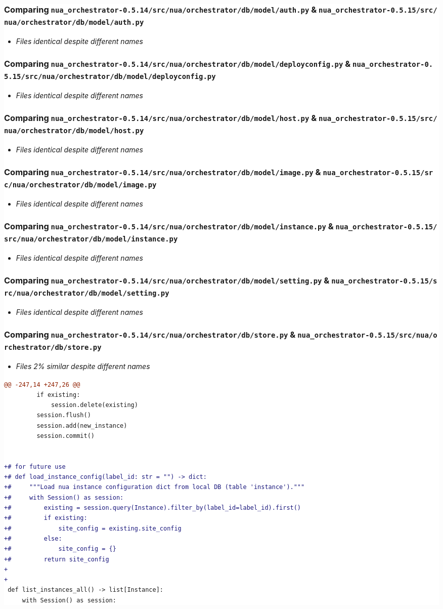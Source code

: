 ### Comparing `nua_orchestrator-0.5.14/src/nua/orchestrator/db/model/auth.py` & `nua_orchestrator-0.5.15/src/nua/orchestrator/db/model/auth.py`

 * *Files identical despite different names*

### Comparing `nua_orchestrator-0.5.14/src/nua/orchestrator/db/model/deployconfig.py` & `nua_orchestrator-0.5.15/src/nua/orchestrator/db/model/deployconfig.py`

 * *Files identical despite different names*

### Comparing `nua_orchestrator-0.5.14/src/nua/orchestrator/db/model/host.py` & `nua_orchestrator-0.5.15/src/nua/orchestrator/db/model/host.py`

 * *Files identical despite different names*

### Comparing `nua_orchestrator-0.5.14/src/nua/orchestrator/db/model/image.py` & `nua_orchestrator-0.5.15/src/nua/orchestrator/db/model/image.py`

 * *Files identical despite different names*

### Comparing `nua_orchestrator-0.5.14/src/nua/orchestrator/db/model/instance.py` & `nua_orchestrator-0.5.15/src/nua/orchestrator/db/model/instance.py`

 * *Files identical despite different names*

### Comparing `nua_orchestrator-0.5.14/src/nua/orchestrator/db/model/setting.py` & `nua_orchestrator-0.5.15/src/nua/orchestrator/db/model/setting.py`

 * *Files identical despite different names*

### Comparing `nua_orchestrator-0.5.14/src/nua/orchestrator/db/store.py` & `nua_orchestrator-0.5.15/src/nua/orchestrator/db/store.py`

 * *Files 2% similar despite different names*

```diff
@@ -247,14 +247,26 @@
         if existing:
             session.delete(existing)
         session.flush()
         session.add(new_instance)
         session.commit()
 
 
+# for future use
+# def load_instance_config(label_id: str = "") -> dict:
+#     """Load nua instance configuration dict from local DB (table 'instance')."""
+#     with Session() as session:
+#         existing = session.query(Instance).filter_by(label_id=label_id).first()
+#         if existing:
+#             site_config = existing.site_config
+#         else:
+#             site_config = {}
+#         return site_config
+
+
 def list_instances_all() -> list[Instance]:
     with Session() as session:
```